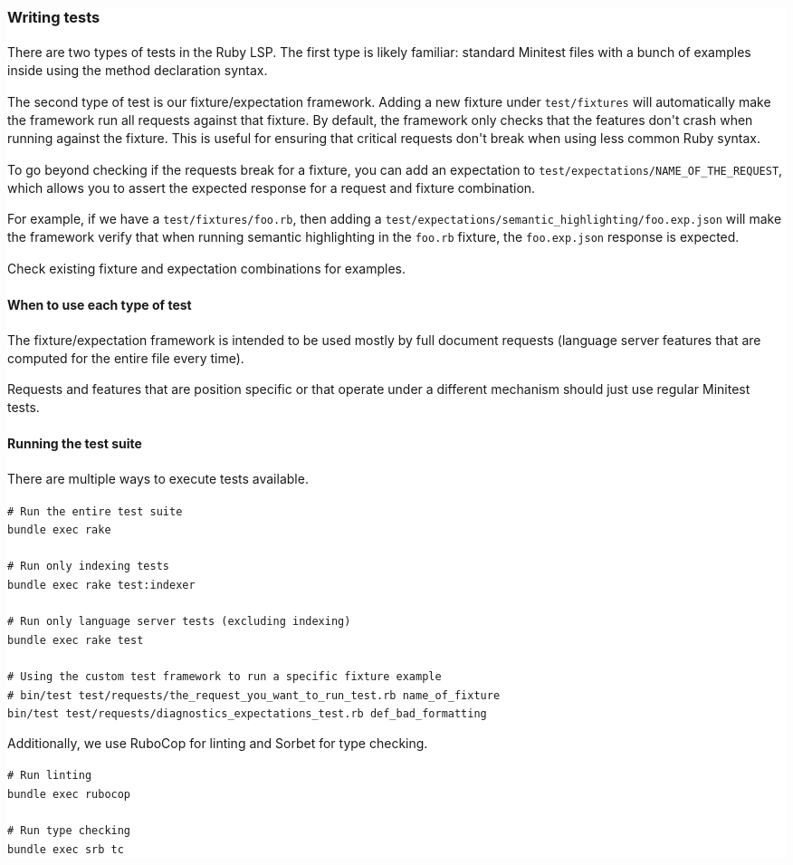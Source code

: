 ### Writing tests

There are two types of tests in the Ruby LSP. The first type is likely familiar: standard Minitest files with a bunch of
examples inside using the method declaration syntax.

The second type of test is our fixture/expectation framework. Adding a new fixture under `test/fixtures` will
automatically make the framework run all requests against that fixture. By default, the framework only checks that the
features don't crash when running against the fixture. This is useful for ensuring that critical requests don't break
when using less common Ruby syntax.

To go beyond checking if the requests break for a fixture, you can add an expectation to `test/expectations/NAME_OF_THE_REQUEST`, which allows you to assert the expected response for a request and fixture combination.

For example, if we have a `test/fixtures/foo.rb`, then adding a `test/expectations/semantic_highlighting/foo.exp.json` will make the framework verify that when running semantic highlighting in the `foo.rb` fixture, the `foo.exp.json` response is expected.

Check existing fixture and expectation combinations for examples.

#### When to use each type of test

The fixture/expectation framework is intended to be used mostly by full document requests (language server features that
are computed for the entire file every time).

Requests and features that are position specific or that operate under a different mechanism should just use regular Minitest tests.

#### Running the test suite

There are multiple ways to execute tests available.

```shell
# Run the entire test suite
bundle exec rake

# Run only indexing tests
bundle exec rake test:indexer

# Run only language server tests (excluding indexing)
bundle exec rake test

# Using the custom test framework to run a specific fixture example
# bin/test test/requests/the_request_you_want_to_run_test.rb name_of_fixture
bin/test test/requests/diagnostics_expectations_test.rb def_bad_formatting
```

Additionally, we use RuboCop for linting and Sorbet for type checking.

```shell
# Run linting
bundle exec rubocop

# Run type checking
bundle exec srb tc
```
